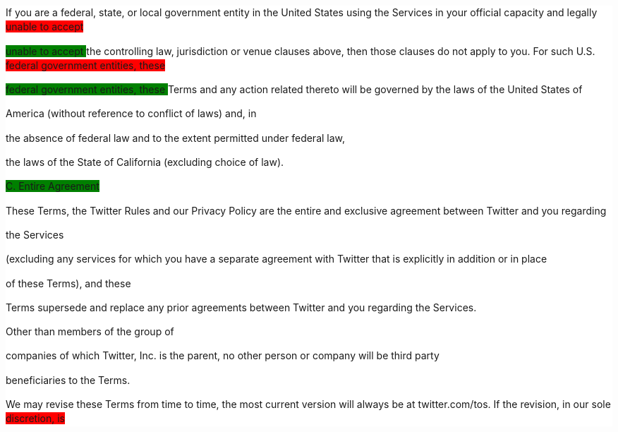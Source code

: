 
If you are a federal, state, or local government entity in the United States using the Services in your official capacity and legally<span style="background-color: red;"> unable to accept</span>


<span style="background-color: green;">unable to accept </span>the controlling law, jurisdiction or venue clauses above, then those clauses do not apply to you. For such U.S.<span style="background-color: red;"> federal government entities, these</span>


<span style="background-color: red;">
</span><span style="background-color: green;">federal government entities, these </span>Terms and any action related thereto will be governed by the laws of the United States of<span style="background-color: red;"> </span><span style="background-color: green;">


</span>America (without reference to conflict of laws) and, in<span style="background-color: green;"> </span><span style="background-color: red;">


</span>the absence of federal law and to the extent permitted under federal law,<span style="background-color: red;"> </span><span style="background-color: green;">


</span>the laws of the State of California (excluding choice of law).


<span style="background-color: green;">
</span>C. Entire Agreement


These Terms, the Twitter Rules and our Privacy Policy are the entire and exclusive agreement between Twitter and you regarding<span style="background-color: red;"> </span><span style="background-color: green;">


</span>the Services<span style="background-color: green;"> </span><span style="background-color: red;">


</span>(excluding any services for which you have a separate agreement with Twitter that is explicitly in addition or in place<span style="background-color: red;"> </span><span style="background-color: green;">


</span>of these Terms), and these<span style="background-color: green;"> </span><span style="background-color: red;">


</span>Terms supersede and replace any prior agreements between Twitter and you regarding the Services.<span style="background-color: red;"> </span><span style="background-color: green;">


</span>Other than members of the group of<span style="background-color: green;"> </span><span style="background-color: red;">


</span>companies of which Twitter, Inc. is the parent, no other person or company will be third party<span style="background-color: red;"> </span><span style="background-color: green;">


</span>beneficiaries to the Terms.


We may revise these Terms from time to time, the most current version will always be at twitter.com/tos. If the revision, in our sole<span style="background-color: red;"> discretion, is</span>
